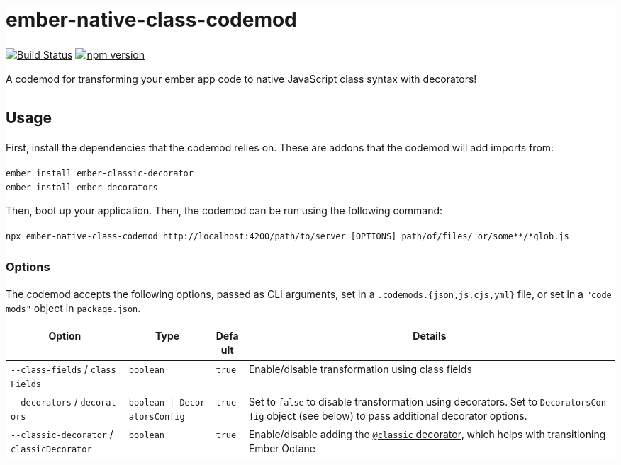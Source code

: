 # ember-native-class-codemod

[![Build Status](https://travis-ci.org/ember-codemods/ember-native-class-codemod.svg?branch=master)](https://travis-ci.org/ember-codemods/ember-native-class-codemod)
[![npm version](https://badge.fury.io/js/ember-native-class-codemod.svg)](https://badge.fury.io/js/ember-native-class-codemod)

A codemod for transforming your ember app code to native JavaScript class syntax
with decorators!

## Usage

First, install the dependencies that the codemod relies on. These are
addons that the codemod will add imports from:

```
ember install ember-classic-decorator
ember install ember-decorators
```

Then, boot up your application. Then, the codemod can be run using the
following command:

```
npx ember-native-class-codemod http://localhost:4200/path/to/server [OPTIONS] path/of/files/ or/some**/*glob.js
```

### Options

The codemod accepts the following options, passed as CLI arguments, set in a `.codemods.{json,js,cjs,yml}` file, or set in a `"codemods"` object in `package.json`.

| Option                                          | Type                                                                    | Default           | Details                                                                                                                                                                                                                                                                                                                                                                                                                                                                                                                                                                                                                                                                                                                                                                                                                                   |
| ----------------------------------------------- | ----------------------------------------------------------------------- | ----------------- | ----------------------------------------------------------------------------------------------------------------------------------------------------------------------------------------------------------------------------------------------------------------------------------------------------------------------------------------------------------------------------------------------------------------------------------------------------------------------------------------------------------------------------------------------------------------------------------------------------------------------------------------------------------------------------------------------------------------------------------------------------------------------------------------------------------------------------------------- |
| `--class-fields` / `classFields`                | `boolean`                                                               | `true`            | Enable/disable transformation using class fields                                                                                                                                                                                                                                                                                                                                                                                                                                                                                                                                                                                                                                                                                                                                                                                          |
| `--decorators` / `decorators`                   | `boolean \| DecoratorsConfig`                                           | `true`            | Set to `false` to disable transformation using decorators. Set to `DecoratorsConfig` object (see below) to pass additional decorator options.                                                                                                                                                                                                                                                                                                                                                                                                                                                                                                                                                                                                                                                                                             |
| `--classic-decorator` / `classicDecorator`      | `boolean`                                                               | `true`            | Enable/disable adding the [`@classic` decorator](https://github.com/pzuraq/ember-classic-decorator), which helps with transitioning Ember Octane                                                                                                                                                                                                                                                                                                                                                                                                                                                                                                                                                                                                                                                                                          |